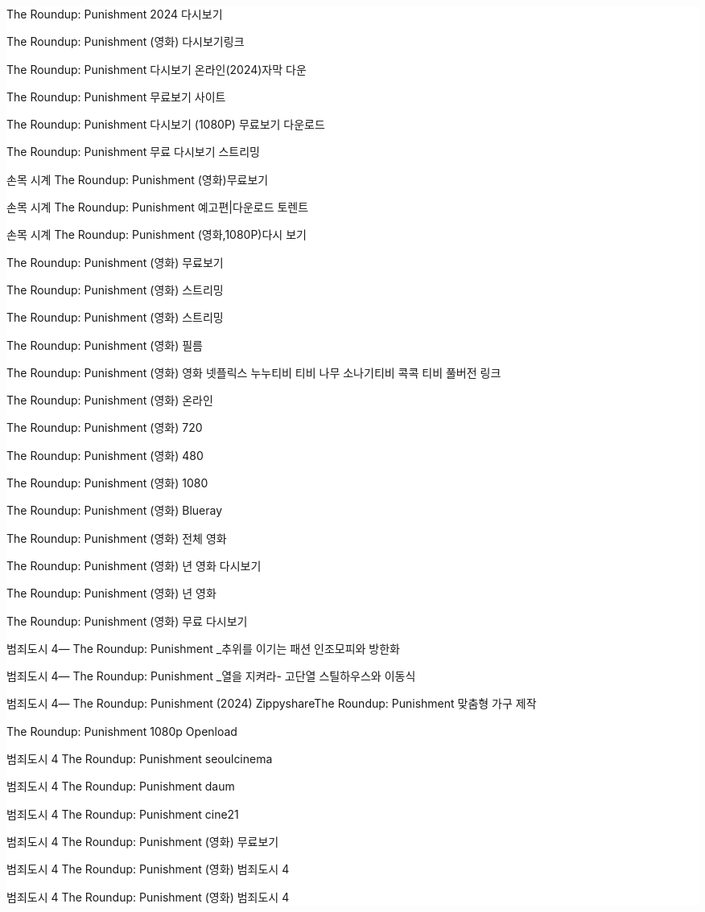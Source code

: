 The Roundup: Punishment 2024 다시보기

The Roundup: Punishment (영화) 다시보기링크

The Roundup: Punishment 다시보기 온라인(2024)자막 다운

The Roundup: Punishment 무료보기 사이트

The Roundup: Punishment 다시보기 (1080P) 무료보기 다운로드

The Roundup: Punishment 무료 다시보기 스트리밍

손목 시계 The Roundup: Punishment (영화)무료보기

손목 시계 The Roundup: Punishment 예고편|다운로드 토렌트

손목 시계 The Roundup: Punishment (영화,1080P)다시 보기

The Roundup: Punishment (영화) 무료보기

The Roundup: Punishment (영화) 스트리밍

The Roundup: Punishment (영화) 스트리밍

The Roundup: Punishment (영화) 필름

The Roundup: Punishment (영화) 영화 넷플릭스 누누티비 티비 나무 소나기티비 콕콕 티비 풀버전 링크

The Roundup: Punishment (영화) 온라인

The Roundup: Punishment (영화) 720

The Roundup: Punishment (영화) 480

The Roundup: Punishment (영화) 1080

The Roundup: Punishment (영화) Blueray

The Roundup: Punishment (영화) 전체 영화

The Roundup: Punishment (영화) 년 영화 다시보기

The Roundup: Punishment (영화) 년 영화

The Roundup: Punishment (영화) 무료 다시보기

범죄도시 4— The Roundup: Punishment _추위를 이기는 패션 인조모피와 방한화

범죄도시 4— The Roundup: Punishment _열을 지켜라- 고단열 스틸하우스와 이동식

범죄도시 4— The Roundup: Punishment (2024) ZippyshareThe Roundup: Punishment 맞춤형 가구 제작

The Roundup: Punishment 1080p Openload

범죄도시 4 The Roundup: Punishment seoulcinema

범죄도시 4 The Roundup: Punishment daum

범죄도시 4 The Roundup: Punishment cine21

범죄도시 4 The Roundup: Punishment (영화) 무료보기

범죄도시 4 The Roundup: Punishment (영화) 범죄도시 4

범죄도시 4 The Roundup: Punishment (영화) 범죄도시 4
